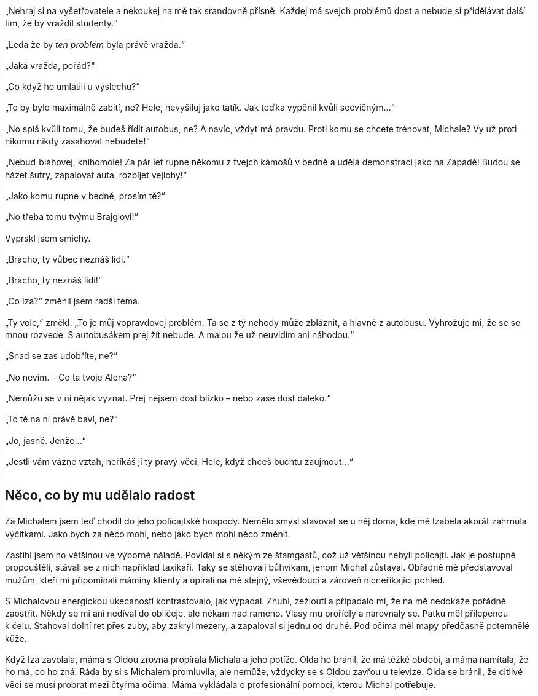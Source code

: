 „Nehraj si na vyšetřovatele a nekoukej na mě tak srandovně přísně. Každej má svejch problémů dost a nebude si přidělávat další tím, že by vraždil studenty.“

„Leda že by _ten problém_ byla právě vražda.“

„Jaká vražda, pořád?“

„Co když ho umlátili u výslechu?“

„To by bylo maximálně zabití, ne? Hele, nevyšiluj jako tatík. Jak teďka vypěnil kvůli secvičným…“

„No spíš kvůli tomu, že budeš řídit autobus, ne? A navíc, vždyť má pravdu. Proti komu se chcete trénovat, Michale? Vy už proti nikomu nikdy zasahovat nebudete!“

„Nebuď bláhovej, knihomole! Za pár let rupne někomu z tvejch kámošů v bedně a udělá demonstraci jako na Západě! Budou se házet šutry, zapalovat auta, rozbíjet vejlohy!“

„Jako komu rupne v bedně, prosím tě?“

„No třeba tomu tvýmu Brajglovi!“

Vyprskl jsem smíchy.

„Brácho, ty vůbec neznáš lidi.“

„Brácho, ty neznáš lidi!“

„Co Iza?“ změnil jsem radši téma.

„Ty vole,“ změkl. „To je můj vopravdovej problém. Ta se z tý nehody může zbláznit, a hlavně z autobusu. Vyhrožuje mi, že se se mnou rozvede. S autobusákem prej žít nebude. A malou že už neuvidím ani náhodou.“

„Snad se zas udobříte, ne?“

„No nevim. – Co ta tvoje Alena?“

„Nemůžu se v ní nějak vyznat. Prej nejsem dost blízko – nebo zase dost daleko.“

„To tě na ní právě baví, ne?“

„Jo, jasně. Jenže…“

„Jestli vám vázne vztah, neříkáš jí ty pravý věci. Hele, když chceš buchtu zaujmout…“

## Něco, co by mu udělalo radost

Za Michalem jsem teď chodil do jeho policajtské hospody. Nemělo smysl stavovat se u něj doma, kde mě Izabela akorát zahrnula výčitkami. Jako bych za něco mohl, nebo jako bych mohl něco změnit.

Zastihl jsem ho většinou ve výborné náladě. Povídal si s někým ze štamgastů, což už většinou nebyli policajti. Jak je postupně propouštěli, stávali se z nich například taxikáři. Taky se stěhovali bůhvíkam, jenom Michal zůstával. Obřadně mě představoval mužům, kteří mi připomínali máminy klienty a upírali na mě stejný, vševědoucí a zároveň nicneříkající pohled.

S Michalovou energickou ukecaností kontrastovalo, jak vypadal. Zhubl, zežloutl a připadalo mi, že na mě nedokáže pořádně zaostřit. Někdy se mi ani nedíval do obličeje, ale někam nad rameno. Vlasy mu prořídly a narovnaly se. Patku měl přilepenou k čelu. Stahoval dolní ret přes zuby, aby zakryl mezery, a zapaloval si jednu od druhé. Pod očima měl mapy předčasně potemnělé kůže.

Když Iza zavolala, máma s Oldou zrovna propírala Michala a jeho potíže. Olda ho bránil, že má těžké období, a máma namítala, že ho má, co ho zná. Ráda by si s Michalem promluvila, ale nemůže, vždycky se s Oldou zavřou u televize. Olda se bránil, že citlivé věci se musí probrat mezi čtyřma očima. Máma vykládala o profesionální pomoci, kterou Michal potřebuje.
